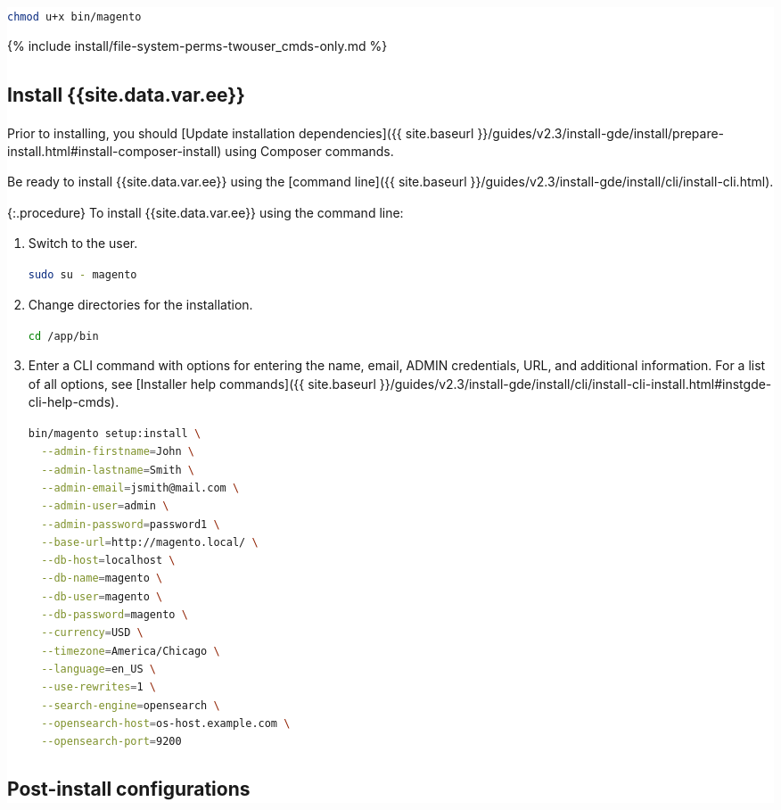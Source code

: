    ```bash
   chmod u+x bin/magento
   ```

{% include install/file-system-perms-twouser_cmds-only.md %}

## Install {{site.data.var.ee}}

Prior to installing, you should [Update installation dependencies]({{ site.baseurl }}/guides/v2.3/install-gde/install/prepare-install.html#install-composer-install) using Composer commands.

Be ready to install {{site.data.var.ee}} using the [command line]({{ site.baseurl }}/guides/v2.3/install-gde/install/cli/install-cli.html).

{:.procedure}
To install {{site.data.var.ee}} using the command line:

1. Switch to the user.

   ```bash
   sudo su - magento
   ```

1. Change directories for the installation.

   ```bash
   cd /app/bin
   ```

1. Enter a CLI command with options for entering the name, email, ADMIN credentials, URL, and additional information. For a list of all options, see [Installer help commands]({{ site.baseurl }}/guides/v2.3/install-gde/install/cli/install-cli-install.html#instgde-cli-help-cmds).

   ```bash
   bin/magento setup:install \
     --admin-firstname=John \
     --admin-lastname=Smith \
     --admin-email=jsmith@mail.com \
     --admin-user=admin \
     --admin-password=password1 \
     --base-url=http://magento.local/ \
     --db-host=localhost \
     --db-name=magento \
     --db-user=magento \
     --db-password=magento \
     --currency=USD \
     --timezone=America/Chicago \
     --language=en_US \
     --use-rewrites=1 \
     --search-engine=opensearch \
     --opensearch-host=os-host.example.com \
     --opensearch-port=9200
   ```

## Post-install configurations
